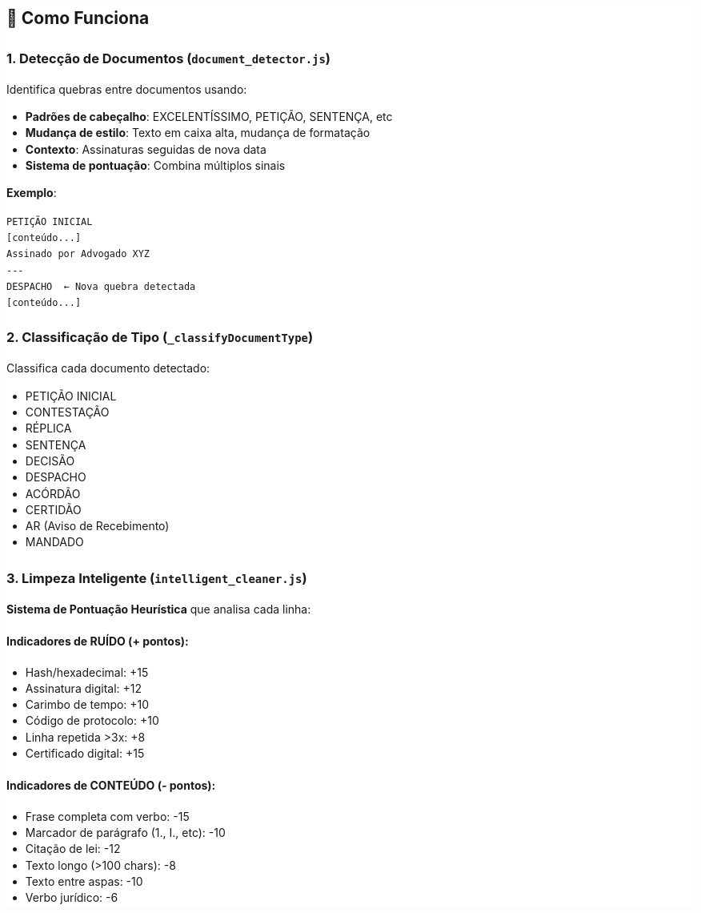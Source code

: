 ## 🧠 Como Funciona

### 1. Detecção de Documentos (`document_detector.js`)

Identifica quebras entre documentos usando:
- **Padrões de cabeçalho**: EXCELENTÍSSIMO, PETIÇÃO, SENTENÇA, etc
- **Mudança de estilo**: Texto em caixa alta, mudança de formatação
- **Contexto**: Assinaturas seguidas de nova data
- **Sistema de pontuação**: Combina múltiplos sinais

**Exemplo**:
```
PETIÇÃO INICIAL
[conteúdo...]
Assinado por Advogado XYZ
---
DESPACHO  ← Nova quebra detectada
[conteúdo...]
```

### 2. Classificação de Tipo (`_classifyDocumentType`)

Classifica cada documento detectado:
- PETIÇÃO INICIAL
- CONTESTAÇÃO
- RÉPLICA
- SENTENÇA
- DECISÃO
- DESPACHO
- ACÓRDÃO
- CERTIDÃO
- AR (Aviso de Recebimento)
- MANDADO

### 3. Limpeza Inteligente (`intelligent_cleaner.js`)

**Sistema de Pontuação Heurística** que analisa cada linha:

#### Indicadores de RUÍDO (+ pontos):
- Hash/hexadecimal: +15
- Assinatura digital: +12
- Carimbo de tempo: +10
- Código de protocolo: +10
- Linha repetida >3x: +8
- Certificado digital: +15

#### Indicadores de CONTEÚDO (- pontos):
- Frase completa com verbo: -15
- Marcador de parágrafo (1., I., etc): -10
- Citação de lei: -12
- Texto longo (>100 chars): -8
- Texto entre aspas: -10
- Verbo jurídico: -6
